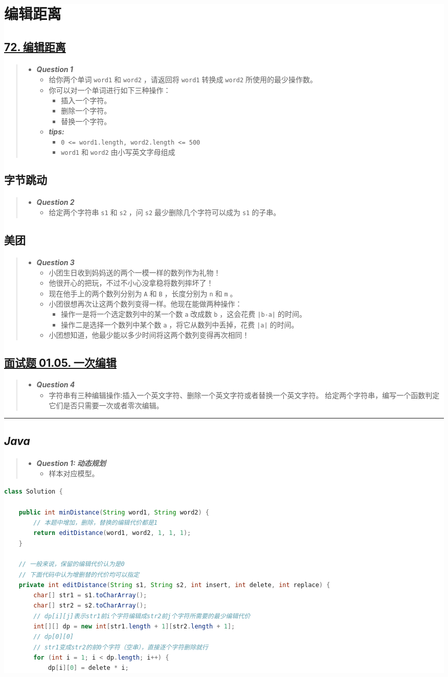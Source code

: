 # 编辑距离

## [72. 编辑距离](https://leetcode.cn/problems/edit-distance/)

> - ***Question 1***
>   - 给你两个单词 `word1` 和 `word2` ，请返回将 `word1` 转换成 `word2` 所使用的最少操作数。
>   - 你可以对一个单词进行如下三种操作：
>     - 插入一个字符。
>     - 删除一个字符。
>     - 替换一个字符。
>   - ***tips:***
>     - `0 <= word1.length, word2.length <= 500`
>     - `word1` 和 `word2` 由小写英文字母组成

## 字节跳动

> - ***Question 2***
>   - 给定两个字符串 `s1` 和 `s2` ，问 `s2` 最少删除几个字符可以成为 `s1` 的子串。

## 美团

> - ***Question 3***
>   - 小团生日收到妈妈送的两个一模一样的数列作为礼物！
>   - 他很开心的把玩，不过不小心没拿稳将数列摔坏了！
>   - 现在他手上的两个数列分别为 `A` 和 `B` ，长度分别为 `n` 和 `m` 。
>   - 小团很想再次让这两个数列变得一样。他现在能做两种操作：
>     - 操作一是将一个选定数列中的某一个数 `a` 改成数 `b` ，这会花费 `|b-a|` 的时间。
>     - 操作二是选择一个数列中某个数 `a` ，将它从数列中丢掉，花费 `|a|` 的时间。
>   - 小团想知道，他最少能以多少时间将这两个数列变得再次相同！

## [面试题 01.05. 一次编辑](https://leetcode.cn/problems/one-away-lcci/)

> - ***Question 4***
>   - 字符串有三种编辑操作:插入一个英文字符、删除一个英文字符或者替换一个英文字符。 给定两个字符串，编写一个函数判定它们是否只需要一次或者零次编辑。

---

## *Java*

> - ***Question 1: 动态规划***
>   - 样本对应模型。

```java
class Solution {
    
    public int minDistance(String word1, String word2) {
        // 本题中增加，删除，替换的编辑代价都是1
        return editDistance(word1, word2, 1, 1, 1);
    }
    
    // 一般来说，保留的编辑代价认为是0
    // 下面代码中认为增删替的代价均可以指定
    private int editDistance(String s1, String s2, int insert, int delete, int replace) {
        char[] str1 = s1.toCharArray();
        char[] str2 = s2.toCharArray();
        // dp[i][j]表示str1前i个字符编辑成str2前j个字符所需要的最少编辑代价
        int[][] dp = new int[str1.length + 1][str2.length + 1];
        // dp[0][0]
        // str1变成str2的前0个字符（空串），直接逐个字符删除就行
        for (int i = 1; i < dp.length; i++) {
            dp[i][0] = delete * i;
```